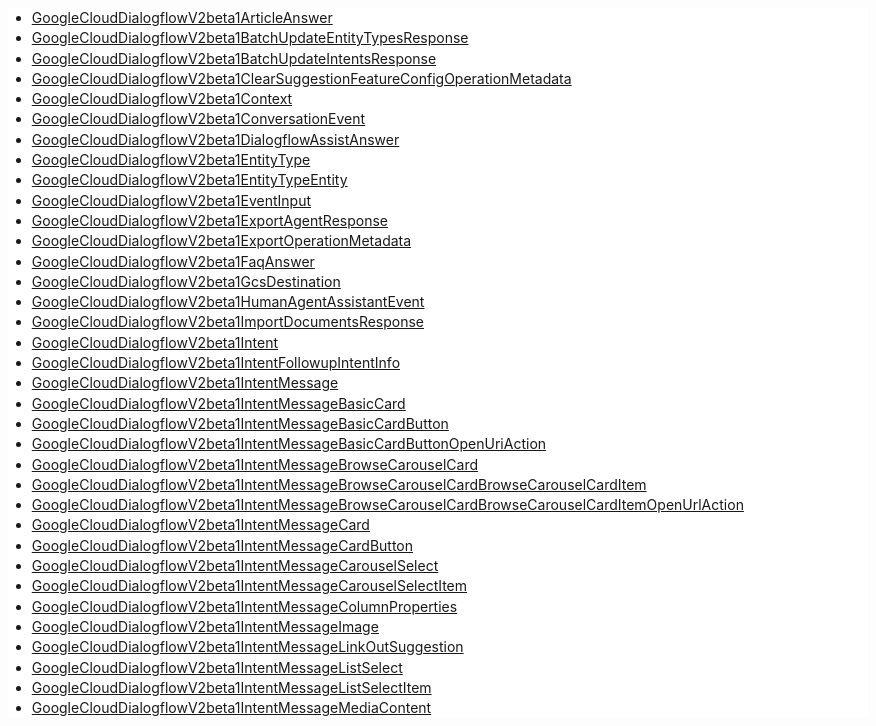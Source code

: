  - [GoogleCloudDialogflowV2beta1ArticleAnswer](docs/GoogleCloudDialogflowV2beta1ArticleAnswer.md)
 - [GoogleCloudDialogflowV2beta1BatchUpdateEntityTypesResponse](docs/GoogleCloudDialogflowV2beta1BatchUpdateEntityTypesResponse.md)
 - [GoogleCloudDialogflowV2beta1BatchUpdateIntentsResponse](docs/GoogleCloudDialogflowV2beta1BatchUpdateIntentsResponse.md)
 - [GoogleCloudDialogflowV2beta1ClearSuggestionFeatureConfigOperationMetadata](docs/GoogleCloudDialogflowV2beta1ClearSuggestionFeatureConfigOperationMetadata.md)
 - [GoogleCloudDialogflowV2beta1Context](docs/GoogleCloudDialogflowV2beta1Context.md)
 - [GoogleCloudDialogflowV2beta1ConversationEvent](docs/GoogleCloudDialogflowV2beta1ConversationEvent.md)
 - [GoogleCloudDialogflowV2beta1DialogflowAssistAnswer](docs/GoogleCloudDialogflowV2beta1DialogflowAssistAnswer.md)
 - [GoogleCloudDialogflowV2beta1EntityType](docs/GoogleCloudDialogflowV2beta1EntityType.md)
 - [GoogleCloudDialogflowV2beta1EntityTypeEntity](docs/GoogleCloudDialogflowV2beta1EntityTypeEntity.md)
 - [GoogleCloudDialogflowV2beta1EventInput](docs/GoogleCloudDialogflowV2beta1EventInput.md)
 - [GoogleCloudDialogflowV2beta1ExportAgentResponse](docs/GoogleCloudDialogflowV2beta1ExportAgentResponse.md)
 - [GoogleCloudDialogflowV2beta1ExportOperationMetadata](docs/GoogleCloudDialogflowV2beta1ExportOperationMetadata.md)
 - [GoogleCloudDialogflowV2beta1FaqAnswer](docs/GoogleCloudDialogflowV2beta1FaqAnswer.md)
 - [GoogleCloudDialogflowV2beta1GcsDestination](docs/GoogleCloudDialogflowV2beta1GcsDestination.md)
 - [GoogleCloudDialogflowV2beta1HumanAgentAssistantEvent](docs/GoogleCloudDialogflowV2beta1HumanAgentAssistantEvent.md)
 - [GoogleCloudDialogflowV2beta1ImportDocumentsResponse](docs/GoogleCloudDialogflowV2beta1ImportDocumentsResponse.md)
 - [GoogleCloudDialogflowV2beta1Intent](docs/GoogleCloudDialogflowV2beta1Intent.md)
 - [GoogleCloudDialogflowV2beta1IntentFollowupIntentInfo](docs/GoogleCloudDialogflowV2beta1IntentFollowupIntentInfo.md)
 - [GoogleCloudDialogflowV2beta1IntentMessage](docs/GoogleCloudDialogflowV2beta1IntentMessage.md)
 - [GoogleCloudDialogflowV2beta1IntentMessageBasicCard](docs/GoogleCloudDialogflowV2beta1IntentMessageBasicCard.md)
 - [GoogleCloudDialogflowV2beta1IntentMessageBasicCardButton](docs/GoogleCloudDialogflowV2beta1IntentMessageBasicCardButton.md)
 - [GoogleCloudDialogflowV2beta1IntentMessageBasicCardButtonOpenUriAction](docs/GoogleCloudDialogflowV2beta1IntentMessageBasicCardButtonOpenUriAction.md)
 - [GoogleCloudDialogflowV2beta1IntentMessageBrowseCarouselCard](docs/GoogleCloudDialogflowV2beta1IntentMessageBrowseCarouselCard.md)
 - [GoogleCloudDialogflowV2beta1IntentMessageBrowseCarouselCardBrowseCarouselCardItem](docs/GoogleCloudDialogflowV2beta1IntentMessageBrowseCarouselCardBrowseCarouselCardItem.md)
 - [GoogleCloudDialogflowV2beta1IntentMessageBrowseCarouselCardBrowseCarouselCardItemOpenUrlAction](docs/GoogleCloudDialogflowV2beta1IntentMessageBrowseCarouselCardBrowseCarouselCardItemOpenUrlAction.md)
 - [GoogleCloudDialogflowV2beta1IntentMessageCard](docs/GoogleCloudDialogflowV2beta1IntentMessageCard.md)
 - [GoogleCloudDialogflowV2beta1IntentMessageCardButton](docs/GoogleCloudDialogflowV2beta1IntentMessageCardButton.md)
 - [GoogleCloudDialogflowV2beta1IntentMessageCarouselSelect](docs/GoogleCloudDialogflowV2beta1IntentMessageCarouselSelect.md)
 - [GoogleCloudDialogflowV2beta1IntentMessageCarouselSelectItem](docs/GoogleCloudDialogflowV2beta1IntentMessageCarouselSelectItem.md)
 - [GoogleCloudDialogflowV2beta1IntentMessageColumnProperties](docs/GoogleCloudDialogflowV2beta1IntentMessageColumnProperties.md)
 - [GoogleCloudDialogflowV2beta1IntentMessageImage](docs/GoogleCloudDialogflowV2beta1IntentMessageImage.md)
 - [GoogleCloudDialogflowV2beta1IntentMessageLinkOutSuggestion](docs/GoogleCloudDialogflowV2beta1IntentMessageLinkOutSuggestion.md)
 - [GoogleCloudDialogflowV2beta1IntentMessageListSelect](docs/GoogleCloudDialogflowV2beta1IntentMessageListSelect.md)
 - [GoogleCloudDialogflowV2beta1IntentMessageListSelectItem](docs/GoogleCloudDialogflowV2beta1IntentMessageListSelectItem.md)
 - [GoogleCloudDialogflowV2beta1IntentMessageMediaContent](docs/GoogleCloudDialogflowV2beta1IntentMessageMediaContent.md)